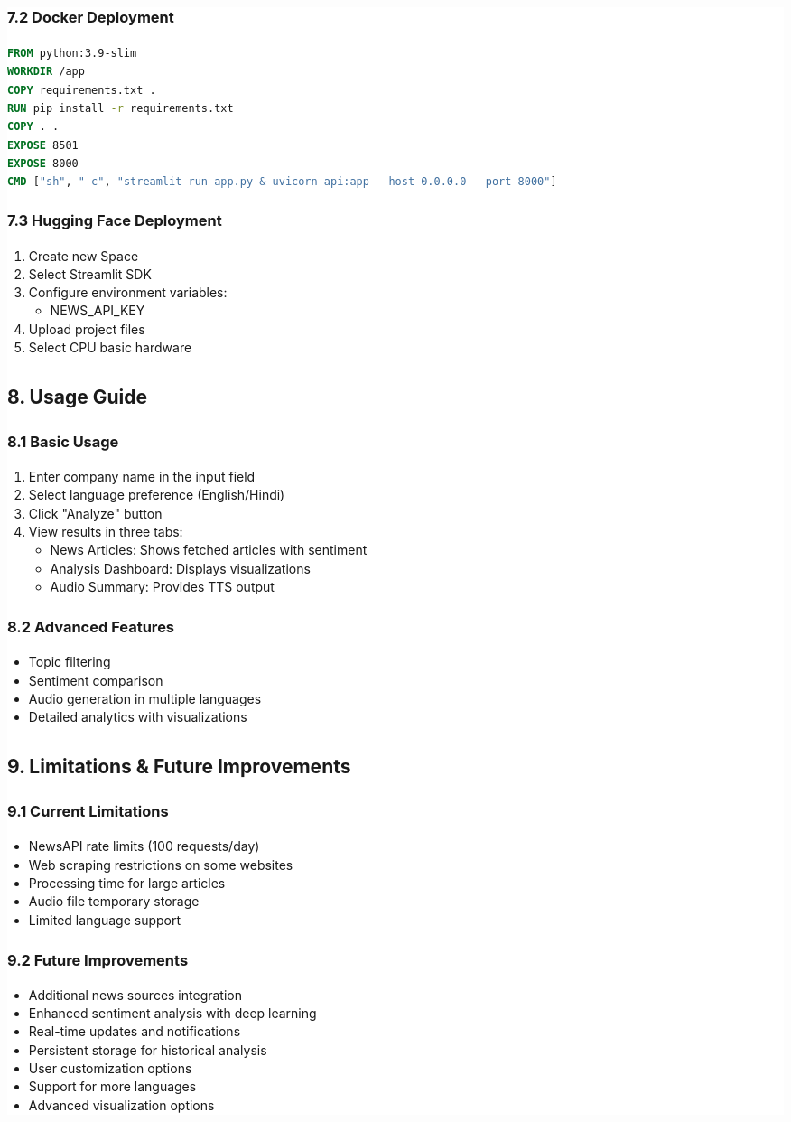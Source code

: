 ### 7.2 Docker Deployment
```dockerfile
FROM python:3.9-slim
WORKDIR /app
COPY requirements.txt .
RUN pip install -r requirements.txt
COPY . .
EXPOSE 8501
EXPOSE 8000
CMD ["sh", "-c", "streamlit run app.py & uvicorn api:app --host 0.0.0.0 --port 8000"]
```

### 7.3 Hugging Face Deployment
1. Create new Space
2. Select Streamlit SDK
3. Configure environment variables:
   - NEWS_API_KEY
4. Upload project files
5. Select CPU basic hardware

## 8. Usage Guide

### 8.1 Basic Usage
1. Enter company name in the input field
2. Select language preference (English/Hindi)
3. Click "Analyze" button
4. View results in three tabs:
   - News Articles: Shows fetched articles with sentiment
   - Analysis Dashboard: Displays visualizations
   - Audio Summary: Provides TTS output

### 8.2 Advanced Features
- Topic filtering
- Sentiment comparison
- Audio generation in multiple languages
- Detailed analytics with visualizations

## 9. Limitations & Future Improvements

### 9.1 Current Limitations
- NewsAPI rate limits (100 requests/day)
- Web scraping restrictions on some websites
- Processing time for large articles
- Audio file temporary storage
- Limited language support

### 9.2 Future Improvements
- Additional news sources integration
- Enhanced sentiment analysis with deep learning
- Real-time updates and notifications
- Persistent storage for historical analysis
- User customization options
- Support for more languages
- Advanced visualization options